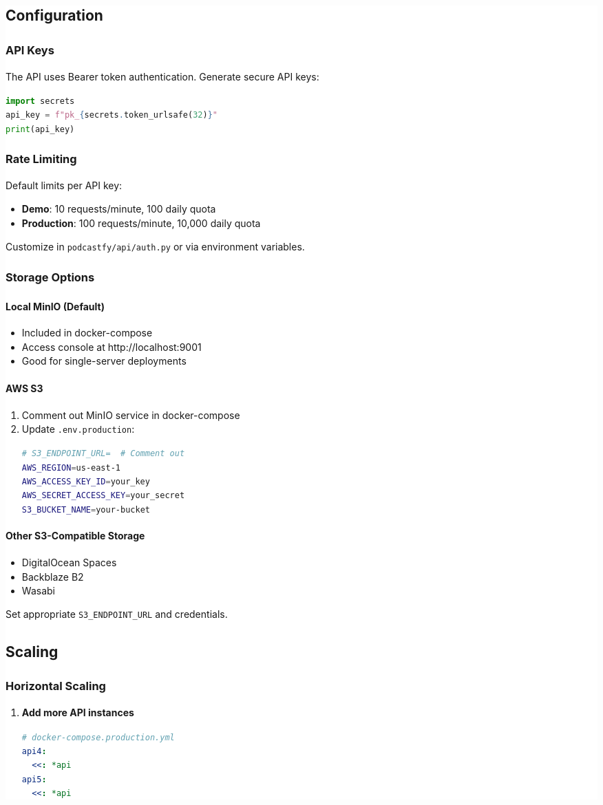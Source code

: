 ## Configuration

### API Keys

The API uses Bearer token authentication. Generate secure API keys:

```python
import secrets
api_key = f"pk_{secrets.token_urlsafe(32)}"
print(api_key)
```

### Rate Limiting

Default limits per API key:
- **Demo**: 10 requests/minute, 100 daily quota
- **Production**: 100 requests/minute, 10,000 daily quota

Customize in `podcastfy/api/auth.py` or via environment variables.

### Storage Options

#### Local MinIO (Default)
- Included in docker-compose
- Access console at http://localhost:9001
- Good for single-server deployments

#### AWS S3
1. Comment out MinIO service in docker-compose
2. Update `.env.production`:
   ```bash
   # S3_ENDPOINT_URL=  # Comment out
   AWS_REGION=us-east-1
   AWS_ACCESS_KEY_ID=your_key
   AWS_SECRET_ACCESS_KEY=your_secret
   S3_BUCKET_NAME=your-bucket
   ```

#### Other S3-Compatible Storage
- DigitalOcean Spaces
- Backblaze B2
- Wasabi

Set appropriate `S3_ENDPOINT_URL` and credentials.

## Scaling

### Horizontal Scaling

1. **Add more API instances**
   ```yaml
   # docker-compose.production.yml
   api4:
     <<: *api
   api5:
     <<: *api
   ```
